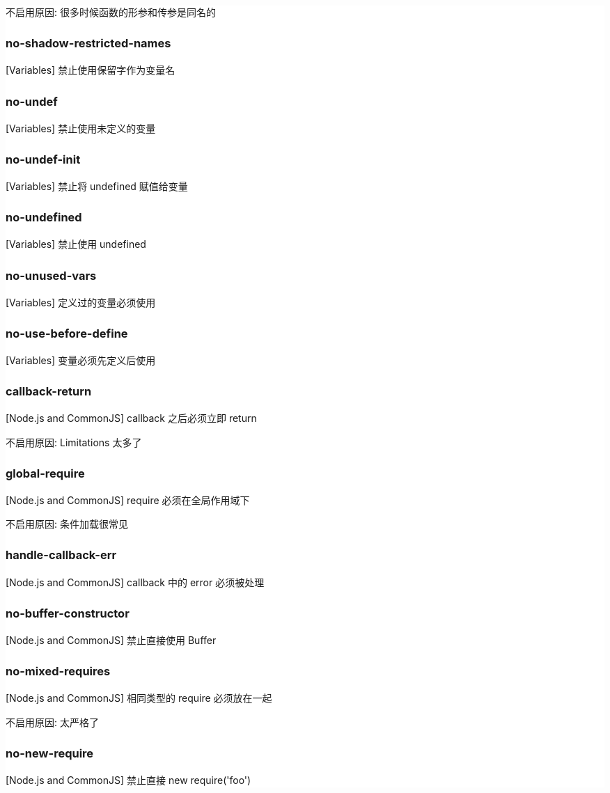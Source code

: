 不启用原因: 很多时候函数的形参和传参是同名的

### no-shadow-restricted-names

[Variables] 禁止使用保留字作为变量名

### no-undef

[Variables] 禁止使用未定义的变量

### no-undef-init

[Variables] 禁止将 undefined 赋值给变量

### no-undefined

[Variables] 禁止使用 undefined

### no-unused-vars

[Variables] 定义过的变量必须使用

### no-use-before-define

[Variables] 变量必须先定义后使用

### callback-return

[Node.js and CommonJS] callback 之后必须立即 return

不启用原因: Limitations 太多了

### global-require

[Node.js and CommonJS] require 必须在全局作用域下

不启用原因: 条件加载很常见

### handle-callback-err

[Node.js and CommonJS] callback 中的 error 必须被处理

### no-buffer-constructor

[Node.js and CommonJS] 禁止直接使用 Buffer

### no-mixed-requires

[Node.js and CommonJS] 相同类型的 require 必须放在一起

不启用原因: 太严格了

### no-new-require

[Node.js and CommonJS] 禁止直接 new require('foo')
